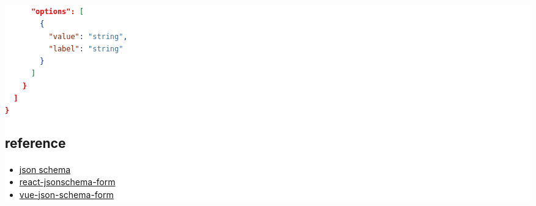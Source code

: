 ```json
      "options": [
        {
          "value": "string",
          "label": "string"
        }
      ]
    }
  ]
}
```


## reference

- [json schema](https://json-schema.org/understanding-json-schema/index.html)
- [react-jsonschema-form](https://github.com/rjsf-team/react-jsonschema-form)
- [vue-json-schema-form](https://github.com/lljj-x/vue-json-schema-form/)
